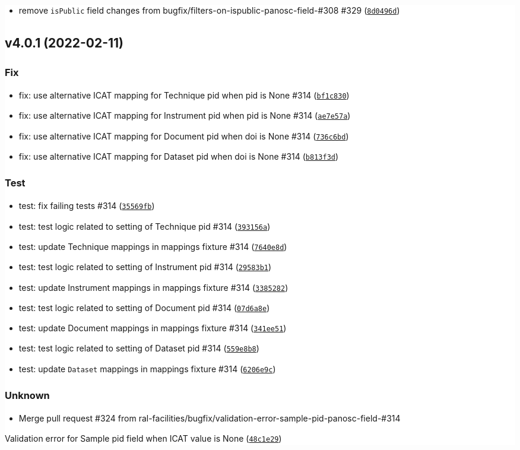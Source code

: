 * remove `isPublic` field changes from bugfix/filters-on-ispublic-panosc-field-#308 #329 ([`8d0496d`](https://github.com/ral-facilities/datagateway-api/commit/8d0496dafc8b3ae2b2500ebca734c83a9b6ac05c))


## v4.0.1 (2022-02-11)

### Fix

* fix: use alternative ICAT mapping for Technique pid when pid is None #314 ([`bf1c830`](https://github.com/ral-facilities/datagateway-api/commit/bf1c8305fc73630fbf1e6c4771664d974c72fd93))

* fix: use alternative ICAT mapping for Instrument pid when pid is None #314 ([`ae7e57a`](https://github.com/ral-facilities/datagateway-api/commit/ae7e57a0c6ece928cbb053ae41ba1214fb3199f8))

* fix: use alternative ICAT mapping for Document pid when doi is None #314 ([`736c6bd`](https://github.com/ral-facilities/datagateway-api/commit/736c6bdacc06e9ed2f9fff93a157920b66d2b887))

* fix: use alternative ICAT mapping for Dataset pid when doi is None #314 ([`b813f3d`](https://github.com/ral-facilities/datagateway-api/commit/b813f3d71d312b72c5a602b7520978208bd05754))

### Test

* test: fix failing tests #314 ([`35569fb`](https://github.com/ral-facilities/datagateway-api/commit/35569fbce0d94e6b92b2480011cd5b9362af6453))

* test: test logic related to setting of Technique pid #314 ([`393156a`](https://github.com/ral-facilities/datagateway-api/commit/393156a523495ade3833b1184dcecddf8ebaee68))

* test: update Technique mappings in mappings fixture #314 ([`7640e8d`](https://github.com/ral-facilities/datagateway-api/commit/7640e8dbf3bbf8c9be227e61143390c45b80febd))

* test: test logic related to setting of Instrument pid #314 ([`29583b1`](https://github.com/ral-facilities/datagateway-api/commit/29583b1ad37750535c81796af5750a31858ae8bf))

* test: update Instrument mappings in mappings fixture #314 ([`3385282`](https://github.com/ral-facilities/datagateway-api/commit/338528277edc4562d755597e834cade8c57503da))

* test: test logic related to setting of Document pid #314 ([`07d6a8e`](https://github.com/ral-facilities/datagateway-api/commit/07d6a8ef6de284e1c475d4668a7e7426596a87c4))

* test: update Document mappings in mappings fixture #314 ([`341ee51`](https://github.com/ral-facilities/datagateway-api/commit/341ee5156db537d5bd4384d5fff95f9d4a0b31d7))

* test: test logic related to setting of Dataset pid #314 ([`559e8b8`](https://github.com/ral-facilities/datagateway-api/commit/559e8b82dce4c96eacc1be44723090886ecd089b))

* test: update `Dataset` mappings in mappings fixture #314 ([`6206e9c`](https://github.com/ral-facilities/datagateway-api/commit/6206e9c732c68c782069f000f283ae7f5bcc1004))

### Unknown

* Merge pull request #324 from ral-facilities/bugfix/validation-error-sample-pid-panosc-field-#314

Validation error for Sample pid field when ICAT value is None ([`48c1e29`](https://github.com/ral-facilities/datagateway-api/commit/48c1e297967e9af9765a28e36ff43016da6718f6))
